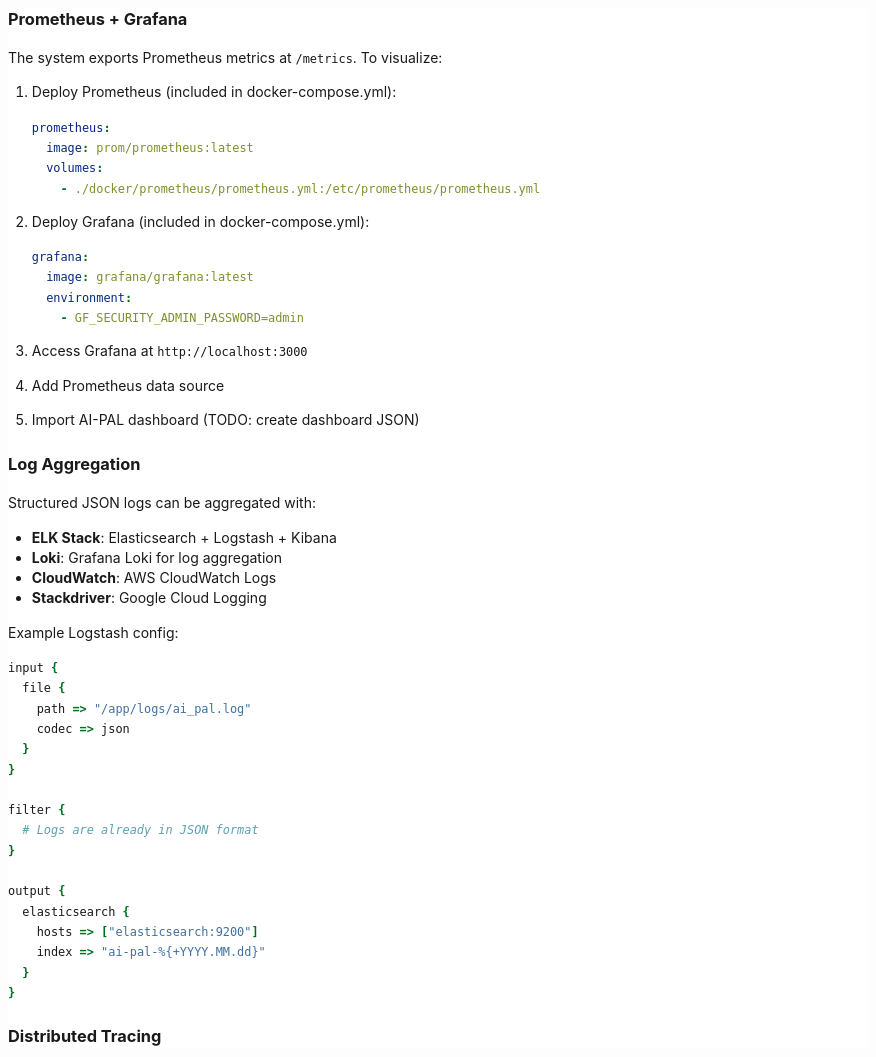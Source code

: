 ### Prometheus + Grafana

The system exports Prometheus metrics at `/metrics`. To visualize:

1. Deploy Prometheus (included in docker-compose.yml):
   ```yaml
   prometheus:
     image: prom/prometheus:latest
     volumes:
       - ./docker/prometheus/prometheus.yml:/etc/prometheus/prometheus.yml
   ```

2. Deploy Grafana (included in docker-compose.yml):
   ```yaml
   grafana:
     image: grafana/grafana:latest
     environment:
       - GF_SECURITY_ADMIN_PASSWORD=admin
   ```

3. Access Grafana at `http://localhost:3000`
4. Add Prometheus data source
5. Import AI-PAL dashboard (TODO: create dashboard JSON)

### Log Aggregation

Structured JSON logs can be aggregated with:
- **ELK Stack**: Elasticsearch + Logstash + Kibana
- **Loki**: Grafana Loki for log aggregation
- **CloudWatch**: AWS CloudWatch Logs
- **Stackdriver**: Google Cloud Logging

Example Logstash config:
```ruby
input {
  file {
    path => "/app/logs/ai_pal.log"
    codec => json
  }
}

filter {
  # Logs are already in JSON format
}

output {
  elasticsearch {
    hosts => ["elasticsearch:9200"]
    index => "ai-pal-%{+YYYY.MM.dd}"
  }
}
```

### Distributed Tracing
